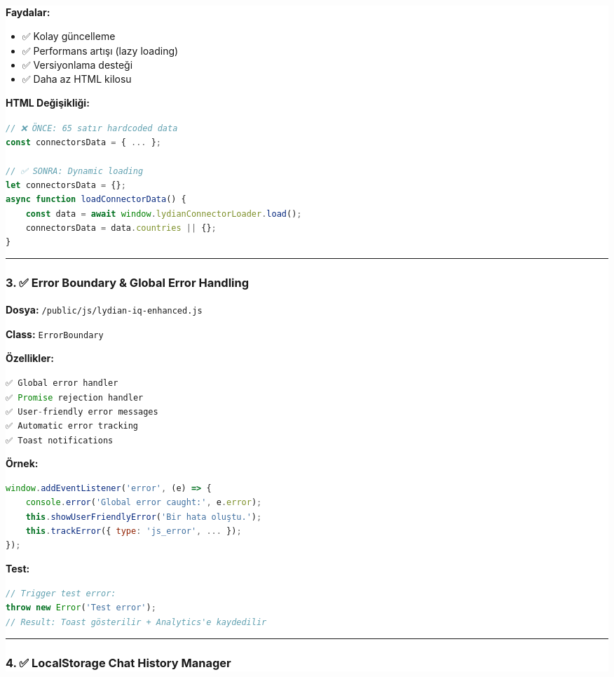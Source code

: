 **Faydalar:**
- ✅ Kolay güncelleme
- ✅ Performans artışı (lazy loading)
- ✅ Versiyonlama desteği
- ✅ Daha az HTML kilosu

**HTML Değişikliği:**
```javascript
// ❌ ÖNCE: 65 satır hardcoded data
const connectorsData = { ... };

// ✅ SONRA: Dynamic loading
let connectorsData = {};
async function loadConnectorData() {
    const data = await window.lydianConnectorLoader.load();
    connectorsData = data.countries || {};
}
```

---

### 3. ✅ Error Boundary & Global Error Handling

**Dosya:** `/public/js/lydian-iq-enhanced.js`

**Class:** `ErrorBoundary`

**Özellikler:**
```javascript
✅ Global error handler
✅ Promise rejection handler
✅ User-friendly error messages
✅ Automatic error tracking
✅ Toast notifications
```

**Örnek:**
```javascript
window.addEventListener('error', (e) => {
    console.error('Global error caught:', e.error);
    this.showUserFriendlyError('Bir hata oluştu.');
    this.trackError({ type: 'js_error', ... });
});
```

**Test:**
```javascript
// Trigger test error:
throw new Error('Test error');
// Result: Toast gösterilir + Analytics'e kaydedilir
```

---

### 4. ✅ LocalStorage Chat History Manager
